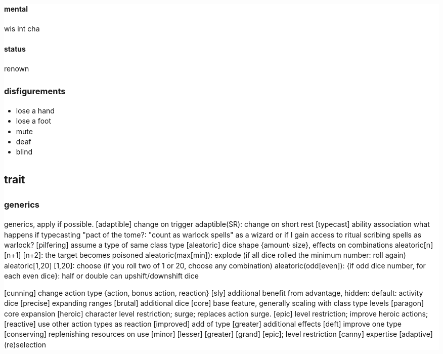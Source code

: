 #### mental
  wis
  int
  cha

#### status
  renown

### disfigurements
- lose a hand
- lose a foot
- mute
- deaf
- blind

## trait
### generics
generics, apply if possible.
[adaptible] change on trigger
  adaptible(SR): change on short rest
[typecast] ability association
  what happens if typecasting "pact of the tome?: "count as warlock spells" as a wizard or if I gain access to ritual scribing spells as warlock?
[pilfering] assume a type of same class type
[aleatoric] dice shape {amount· size}, effects on combinations
  aleatoric[n] [n+1] [n+2]&#x3A; the target becomes poisoned
  aleatoric(max[min]): explode
    (if all dice rolled the minimum number: roll again)
  aleatoric[1,20] [1,20]: choose
    (if you roll two of 1 or 20, choose any combination)
  aleatoric(odd[even]): {if odd dice number, for each even dice}:
    half or double
  can upshift/downshift dice

[cunning] change action type {action, bonus action, reaction}
[sly] additional benefit from advantage, hidden: default: activity dice
[precise] expanding ranges
[brutal] additional dice
[core] base feature, generally scaling with class type levels
[paragon] core expansion
[heroic] character level restriction; surge; replaces action surge.
[epic] level restriction; improve heroic actions;
[reactive] use other action types as reaction
[improved] add of type
[greater] additional effects
[deft] improve one type
[conserving] replenishing resources on use
[minor] [lesser] [greater] [grand] [epic]; level restriction
[canny] expertise
[adaptive] \(re)selection
